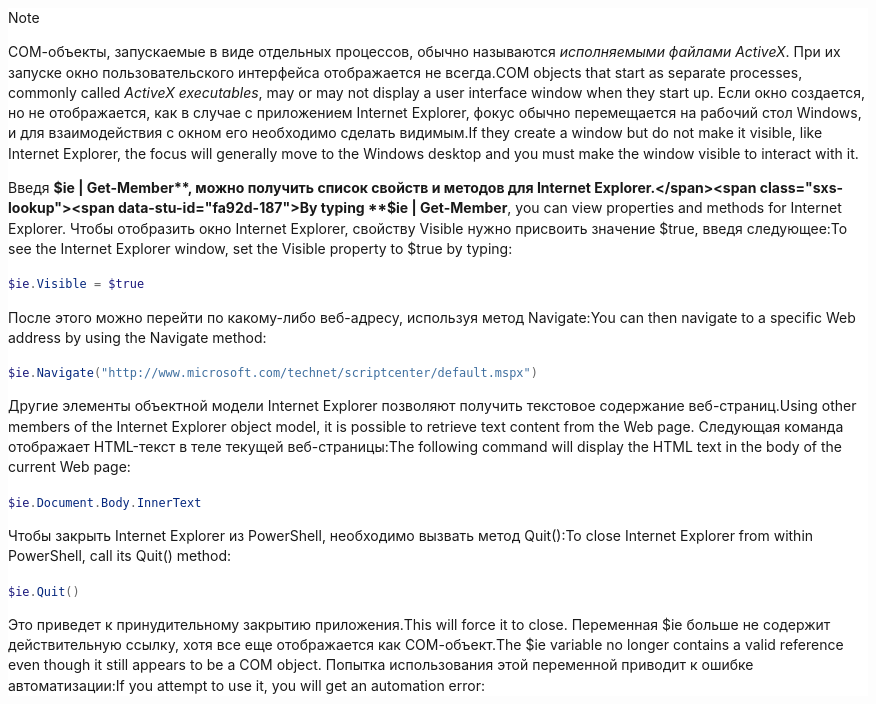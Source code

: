 > [!NOTE]
> <span data-ttu-id="fa92d-185">СОМ-объекты, запускаемые в виде отдельных процессов, обычно называются *исполняемыми файлами ActiveX*. При их запуске окно пользовательского интерфейса отображается не всегда.</span><span class="sxs-lookup"><span data-stu-id="fa92d-185">COM objects that start as separate processes, commonly called *ActiveX executables*, may or may not display a user interface window when they start up.</span></span> <span data-ttu-id="fa92d-186">Если окно создается, но не отображается, как в случае с приложением Internet Explorer, фокус обычно перемещается на рабочий стол Windows, и для взаимодействия с окном его необходимо сделать видимым.</span><span class="sxs-lookup"><span data-stu-id="fa92d-186">If they create a window but do not make it visible, like Internet Explorer, the focus will generally move to the Windows desktop and you must make the window visible to interact with it.</span></span>

<span data-ttu-id="fa92d-187">Введя **$ie | Get-Member**, можно получить список свойств и методов для Internet Explorer.</span><span class="sxs-lookup"><span data-stu-id="fa92d-187">By typing **$ie | Get-Member**, you can view properties and methods for Internet Explorer.</span></span> <span data-ttu-id="fa92d-188">Чтобы отобразить окно Internet Explorer, свойству Visible нужно присвоить значение $true, введя следующее:</span><span class="sxs-lookup"><span data-stu-id="fa92d-188">To see the Internet Explorer window, set the Visible property to $true by typing:</span></span>

```powershell
$ie.Visible = $true
```

<span data-ttu-id="fa92d-189">После этого можно перейти по какому-либо веб-адресу, используя метод Navigate:</span><span class="sxs-lookup"><span data-stu-id="fa92d-189">You can then navigate to a specific Web address by using the Navigate method:</span></span>

```powershell
$ie.Navigate("http://www.microsoft.com/technet/scriptcenter/default.mspx")
```

<span data-ttu-id="fa92d-190">Другие элементы объектной модели Internet Explorer позволяют получить текстовое содержание веб-страниц.</span><span class="sxs-lookup"><span data-stu-id="fa92d-190">Using other members of the Internet Explorer object model, it is possible to retrieve text content from the Web page.</span></span> <span data-ttu-id="fa92d-191">Следующая команда отображает HTML-текст в теле текущей веб-страницы:</span><span class="sxs-lookup"><span data-stu-id="fa92d-191">The following command will display the HTML text in the body of the current Web page:</span></span>

```powershell
$ie.Document.Body.InnerText
```

<span data-ttu-id="fa92d-192">Чтобы закрыть Internet Explorer из PowerShell, необходимо вызвать метод Quit():</span><span class="sxs-lookup"><span data-stu-id="fa92d-192">To close Internet Explorer from within PowerShell, call its Quit() method:</span></span>

```powershell
$ie.Quit()
```

<span data-ttu-id="fa92d-193">Это приведет к принудительному закрытию приложения.</span><span class="sxs-lookup"><span data-stu-id="fa92d-193">This will force it to close.</span></span> <span data-ttu-id="fa92d-194">Переменная $ie больше не содержит действительную ссылку, хотя все еще отображается как СОМ-объект.</span><span class="sxs-lookup"><span data-stu-id="fa92d-194">The $ie variable no longer contains a valid reference even though it still appears to be a COM object.</span></span> <span data-ttu-id="fa92d-195">Попытка использования этой переменной приводит к ошибке автоматизации:</span><span class="sxs-lookup"><span data-stu-id="fa92d-195">If you attempt to use it, you will get an automation error:</span></span>

